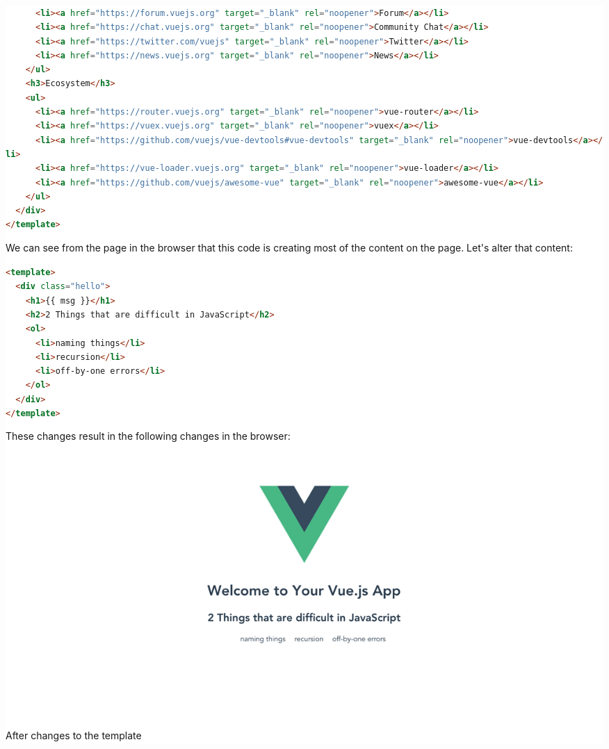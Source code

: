 ```html
      <li><a href="https://forum.vuejs.org" target="_blank" rel="noopener">Forum</a></li>
      <li><a href="https://chat.vuejs.org" target="_blank" rel="noopener">Community Chat</a></li>
      <li><a href="https://twitter.com/vuejs" target="_blank" rel="noopener">Twitter</a></li>
      <li><a href="https://news.vuejs.org" target="_blank" rel="noopener">News</a></li>
    </ul>
    <h3>Ecosystem</h3>
    <ul>
      <li><a href="https://router.vuejs.org" target="_blank" rel="noopener">vue-router</a></li>
      <li><a href="https://vuex.vuejs.org" target="_blank" rel="noopener">vuex</a></li>
      <li><a href="https://github.com/vuejs/vue-devtools#vue-devtools" target="_blank" rel="noopener">vue-devtools</a></li>
      <li><a href="https://vue-loader.vuejs.org" target="_blank" rel="noopener">vue-loader</a></li>
      <li><a href="https://github.com/vuejs/awesome-vue" target="_blank" rel="noopener">awesome-vue</a></li>
    </ul>
  </div>
</template>
```

We can see from the page in the browser that this code is creating most of the content on the page. Let's alter that content:

```html
<template>
  <div class="hello">
    <h1>{{ msg }}</h1>
    <h2>2 Things that are difficult in JavaScript</h2>
    <ol>
      <li>naming things</li>
      <li>recursion</li>
      <li>off-by-one errors</li>
    </ol>
  </div>
</template>
```

These changes result in the following changes in the browser:

![Add a list](/assets/2-things.png)
<br>After changes to the template
